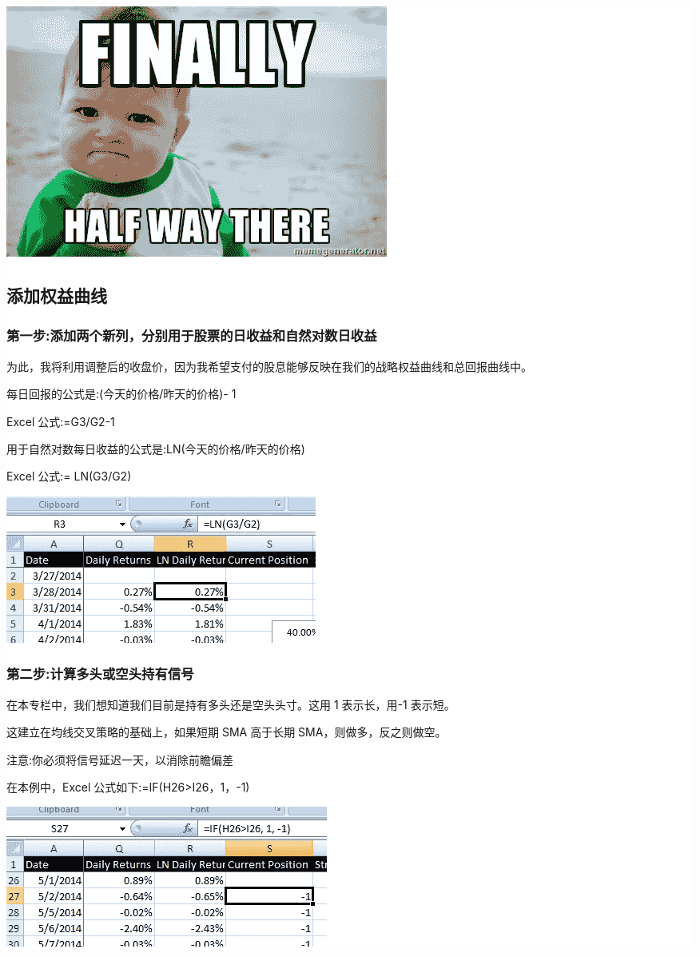 ![Backtesting in Excel](img/b4292cb89bb4b0b746058a5a4abdda58.png)

## **添加权益曲线**

### **第一步:添加两个新列，分别用于股票的日收益和自然对数日收益**

为此，我将利用调整后的收盘价，因为我希望支付的股息能够反映在我们的战略权益曲线和总回报曲线中。

每日回报的公式是:(今天的价格/昨天的价格)- 1

Excel 公式:=G3/G2-1

用于自然对数每日收益的公式是:LN(今天的价格/昨天的价格)

Excel 公式:= LN(G3/G2)

![Add two new columns for the Daily returns and the natural log daily returns of the share](img/ffe99d434e871a9244825b767278a9c2.png)

### **第二步:计算多头或空头持有信号**

在本专栏中，我们想知道我们目前是持有多头还是空头头寸。这用 1 表示长，用-1 表示短。

这建立在均线交叉策略的基础上，如果短期 SMA 高于长期 SMA，则做多，反之则做空。

注意:你必须将信号延迟一天，以消除前瞻偏差

在本例中，Excel 公式如下:=IF(H26>I26，1，-1)

![Calculate the Long or Short holdings signals](img/3686b29595bc93ee66f59d4d6fd28056.png)
